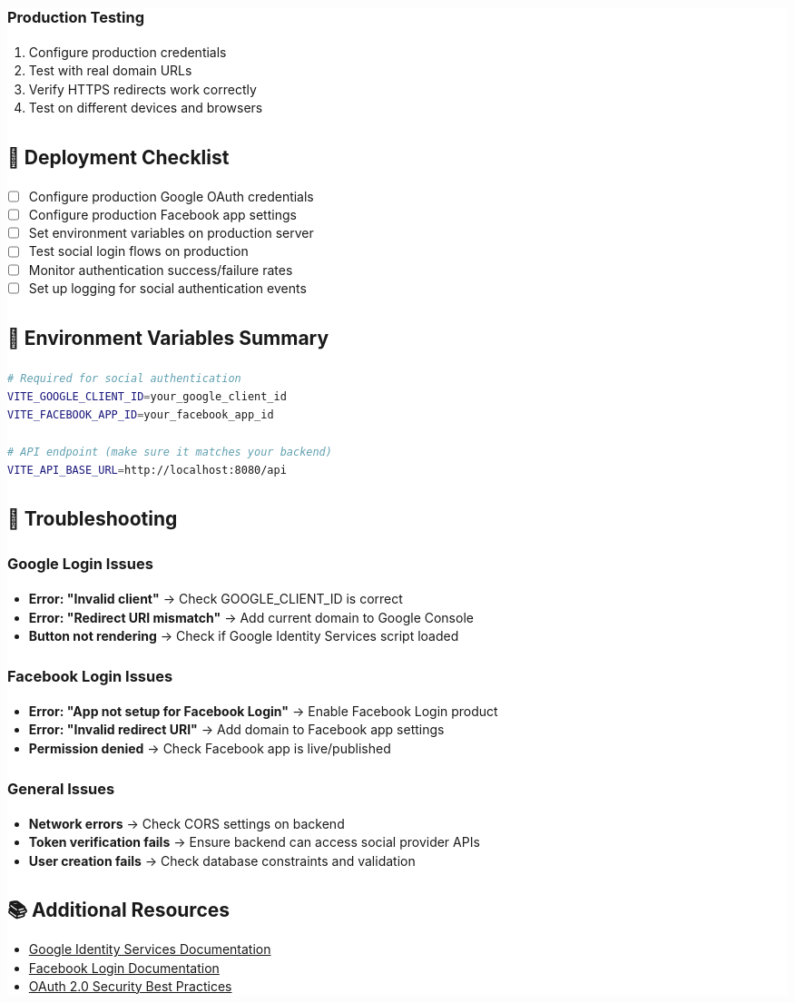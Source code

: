 ### Production Testing
1. Configure production credentials
2. Test with real domain URLs
3. Verify HTTPS redirects work correctly
4. Test on different devices and browsers

## 🚀 Deployment Checklist

- [ ] Configure production Google OAuth credentials
- [ ] Configure production Facebook app settings
- [ ] Set environment variables on production server
- [ ] Test social login flows on production
- [ ] Monitor authentication success/failure rates
- [ ] Set up logging for social authentication events

## 📝 Environment Variables Summary

```bash
# Required for social authentication
VITE_GOOGLE_CLIENT_ID=your_google_client_id
VITE_FACEBOOK_APP_ID=your_facebook_app_id

# API endpoint (make sure it matches your backend)
VITE_API_BASE_URL=http://localhost:8080/api
```

## 🔧 Troubleshooting

### Google Login Issues
- **Error: "Invalid client"** → Check GOOGLE_CLIENT_ID is correct
- **Error: "Redirect URI mismatch"** → Add current domain to Google Console
- **Button not rendering** → Check if Google Identity Services script loaded

### Facebook Login Issues
- **Error: "App not setup for Facebook Login"** → Enable Facebook Login product
- **Error: "Invalid redirect URI"** → Add domain to Facebook app settings
- **Permission denied** → Check Facebook app is live/published

### General Issues
- **Network errors** → Check CORS settings on backend
- **Token verification fails** → Ensure backend can access social provider APIs
- **User creation fails** → Check database constraints and validation

## 📚 Additional Resources

- [Google Identity Services Documentation](https://developers.google.com/identity/gsi/web)
- [Facebook Login Documentation](https://developers.facebook.com/docs/facebook-login/web)
- [OAuth 2.0 Security Best Practices](https://tools.ietf.org/html/draft-ietf-oauth-security-topics)
